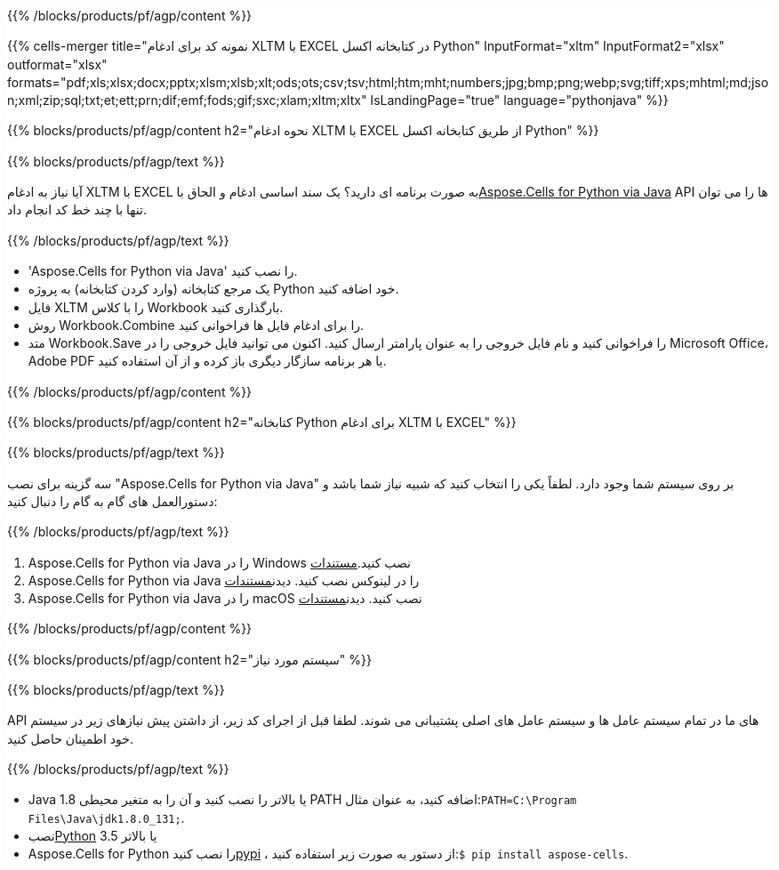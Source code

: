 {{% /blocks/products/pf/agp/content %}}

{{% cells-merger title="نمونه کد برای ادغام XLTM با EXCEL در کتابخانه اکسل Python" InputFormat="xltm" InputFormat2="xlsx" outformat="xlsx" formats="pdf;xls;xlsx;docx;pptx;xlsm;xlsb;xlt;ods;ots;csv;tsv;html;htm;mht;numbers;jpg;bmp;png;webp;svg;tiff;xps;mhtml;md;json;xml;zip;sql;txt;et;ett;prn;dif;emf;fods;gif;sxc;xlam;xltm;xltx" IsLandingPage="true" language="pythonjava" %}}

{{% blocks/products/pf/agp/content h2="نحوه ادغام XLTM با EXCEL از طریق کتابخانه اکسل Python" %}}

{{% blocks/products/pf/agp/text %}}

 آیا نیاز به ادغام XLTM با EXCEL به صورت برنامه ای دارید؟ یک سند اساسی ادغام و الحاق با[Aspose.Cells for Python via Java](https://products.aspose.com/cells/python-java) API ها را می توان تنها با چند خط کد انجام داد.

{{% /blocks/products/pf/agp/text %}}

+ 'Aspose.Cells for Python via Java' را نصب کنید.
+ یک مرجع کتابخانه (وارد کردن کتابخانه) به پروژه Python خود اضافه کنید.
+ فایل XLTM را با کلاس Workbook بارگذاری کنید.
+ روش Workbook.Combine را برای ادغام فایل ها فراخوانی کنید.
+ متد Workbook.Save را فراخوانی کنید و نام فایل خروجی را به عنوان پارامتر ارسال کنید.
اکنون می توانید فایل خروجی را در Microsoft Office، Adobe PDF یا هر برنامه سازگار دیگری باز کرده و از آن استفاده کنید.

{{% /blocks/products/pf/agp/content %}}

{{% blocks/products/pf/agp/content h2="کتابخانه Python برای ادغام XLTM با EXCEL" %}}

{{% blocks/products/pf/agp/text %}}

سه گزینه برای نصب "Aspose.Cells for Python via Java" بر روی سیستم شما وجود دارد. لطفاً یکی را انتخاب کنید که شبیه نیاز شما باشد و دستورالعمل های گام به گام را دنبال کنید:

{{% /blocks/products/pf/agp/text %}}

1.  Aspose.Cells for Python via Java را در Windows نصب کنید.[مستندات](https://docs.aspose.com/cells/python-java/getting-started/#windows)
1.  Aspose.Cells for Python via Java را در لینوکس نصب کنید. دیدن[مستندات](https://docs.aspose.com/cells/python-java/getting-started/#linux)
1.  Aspose.Cells for Python via Java را در macOS نصب کنید. دیدن[مستندات](https://docs.aspose.com/cells/python-java/getting-started/#macos)


{{% /blocks/products/pf/agp/content %}}

 
{{% blocks/products/pf/agp/content h2="سیستم مورد نیاز" %}}

{{% blocks/products/pf/agp/text %}}

API های ما در تمام سیستم عامل ها و سیستم عامل های اصلی پشتیبانی می شوند. لطفا قبل از اجرای کد زیر، از داشتن پیش نیازهای زیر در سیستم خود اطمینان حاصل کنید.

{{% /blocks/products/pf/agp/text %}}

-  Java 1.8 یا بالاتر را نصب کنید و آن را به متغیر محیطی PATH اضافه کنید، به عنوان مثال:<code>PATH=C:\Program Files\Java\jdk1.8.0_131;</code>.
-  نصب[Python](https://www.python.org/downloads/) 3.5 یا بالاتر
-  Aspose.Cells for Python را نصب کنید<a href="https://pypi.org/project/aspose-cells/">pypi</a> ، از دستور به صورت زیر استفاده کنید:<code>$ pip install aspose-cells</code>.
